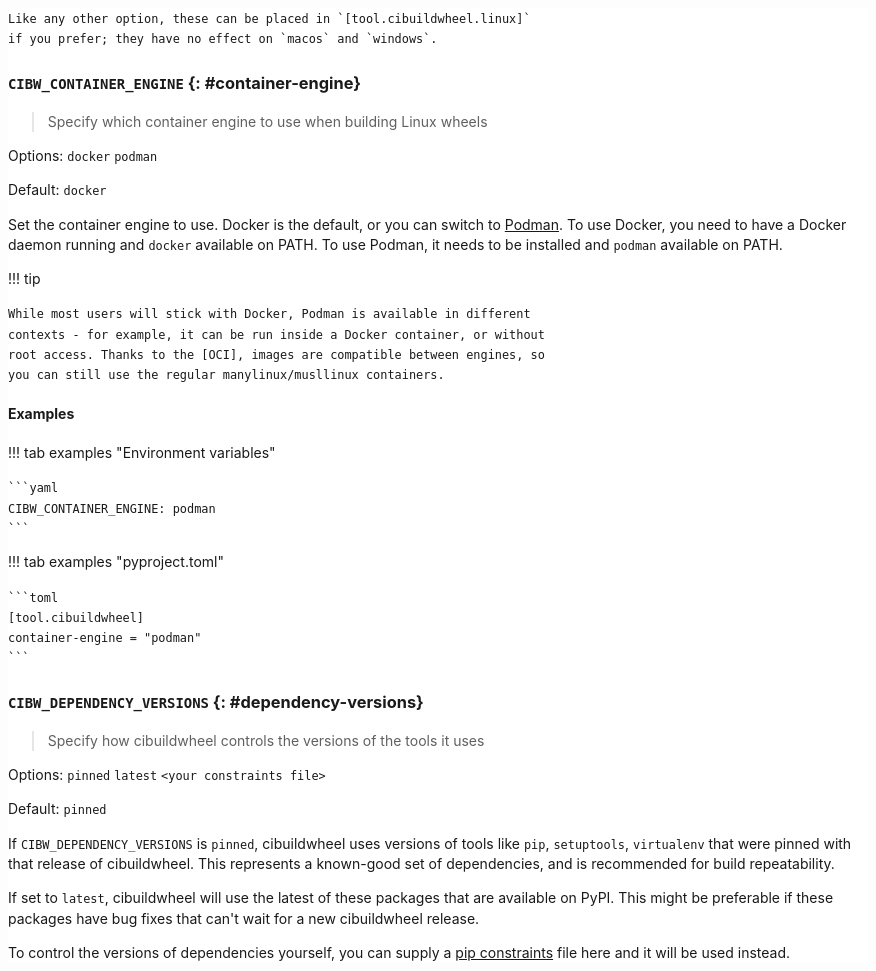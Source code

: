     Like any other option, these can be placed in `[tool.cibuildwheel.linux]`
    if you prefer; they have no effect on `macos` and `windows`.


### `CIBW_CONTAINER_ENGINE` {: #container-engine}
> Specify which container engine to use when building Linux wheels

Options: `docker` `podman`

Default: `docker`

Set the container engine to use. Docker is the default, or you can switch to
[Podman](https://podman.io/). To use Docker, you need to have a Docker daemon
running and `docker` available on PATH. To use Podman, it needs to be
installed and `podman` available on PATH.

!!! tip

    While most users will stick with Docker, Podman is available in different
    contexts - for example, it can be run inside a Docker container, or without
    root access. Thanks to the [OCI], images are compatible between engines, so
    you can still use the regular manylinux/musllinux containers.

[OCI]: https://opencontainers.org/

#### Examples

!!! tab examples "Environment variables"

    ```yaml
    CIBW_CONTAINER_ENGINE: podman
    ```

!!! tab examples "pyproject.toml"

    ```toml
    [tool.cibuildwheel]
    container-engine = "podman"
    ```


### `CIBW_DEPENDENCY_VERSIONS` {: #dependency-versions}
> Specify how cibuildwheel controls the versions of the tools it uses

Options: `pinned` `latest` `<your constraints file>`

Default: `pinned`

If `CIBW_DEPENDENCY_VERSIONS` is `pinned`, cibuildwheel uses versions of tools
like `pip`, `setuptools`, `virtualenv` that were pinned with that release of
cibuildwheel. This represents a known-good set of dependencies, and is
recommended for build repeatability.

If set to `latest`, cibuildwheel will use the latest of these packages that
are available on PyPI. This might be preferable if these packages have bug
fixes that can't wait for a new cibuildwheel release.

To control the versions of dependencies yourself, you can supply a [pip
constraints](https://pip.pypa.io/en/stable/user_guide/#constraints-files) file
here and it will be used instead.


[setup-qemu-action]: https://github.com/docker/setup-qemu-action
[binfmt]: https://hub.docker.com/r/tonistiigi/binfmt
[pip]: https://pip.pypa.io/en/stable/cli/pip_wheel/
[build]: https://github.com/pypa/build/
[TOML]: https://toml.io